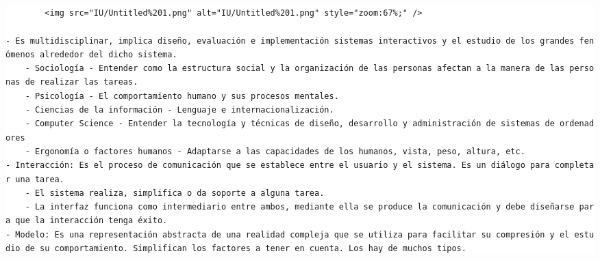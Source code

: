             <img src="IU/Untitled%201.png" alt="IU/Untitled%201.png" style="zoom:67%;" />

    - Es multidisciplinar, implica diseño, evaluación e implementación sistemas interactivos y el estudio de los grandes fenómenos alrededor del dicho sistema.
        - Sociología - Entender como la estructura social y la organización de las personas afectan a la manera de las personas de realizar las tareas.
        - Psicología - El comportamiento humano y sus procesos mentales.
        - Ciencias de la información - Lenguaje e internacionalización.
        - Computer Science - Entender la tecnología y técnicas de diseño, desarrollo y administración de sistemas de ordenadores
        - Ergonomía o factores humanos - Adaptarse a las capacidades de los humanos, vista, peso, altura, etc.
    - Interacción: Es el proceso de comunicación que se establece entre el usuario y el sistema. Es un diálogo para completar una tarea.
        - El sistema realiza, simplifica o da soporte a alguna tarea.
        - La interfaz funciona como intermediario entre ambos, mediante ella se produce la comunicación y debe diseñarse para que la interacción tenga éxito.
    - Modelo: Es una representación abstracta de una realidad compleja que se utiliza para facilitar su compresión y el estudio de su comportamiento. Simplifican los factores a tener en cuenta. Los hay de muchos tipos.
